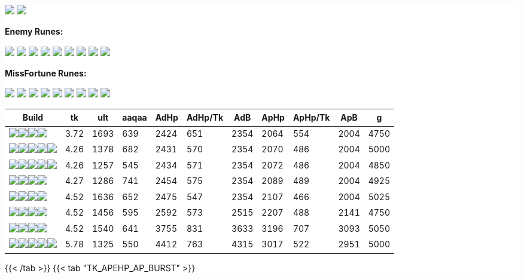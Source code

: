 



![](/item/3006.png)
![](/item/6672.png)



**Enemy Runes:**





![](/Styles/Precision/PressTheAttack/PressTheAttack.png)
![](/Styles/Precision/Overheal.png)
![](/Styles/Precision/LegendAlacrity/LegendAlacrity.png)
![](/Styles/Precision/CutDown/CutDown.png)
![](/Styles/Sorcery/AbsoluteFocus/AbsoluteFocus.png)
![](/Styles/Sorcery/GatheringStorm/GatheringStorm.png)
![](/StatMods/StatModsAdaptiveForceIcon.png)
![](/StatMods/StatModsAdaptiveForceIcon.png)
![](/StatMods/StatModsArmorIcon.png)



**MissFortune Runes:**


![](/Styles/Inspiration/FirstStrike/FirstStrike.png)
![](/Styles/Inspiration/MagicalFootwear/MagicalFootwear.png)
![](/Styles/Inspiration/BiscuitDelivery/BiscuitDelivery.png)
![](/Styles/Inspiration/CosmicInsight/CosmicInsight.png)
![](/Styles/Sorcery/AbsoluteFocus/AbsoluteFocus.png)
![](/Styles/Sorcery/GatheringStorm/GatheringStorm.png)
![](/StatMods/StatModsAdaptiveForceIcon.png)
![](/StatMods/StatModsAdaptiveForceIcon.png)
![](/StatMods/StatModsArmorIcon.png)





 Build |tk|ult|aaqaa|AdHp|AdHp/Tk|AdB|ApHp|ApHp/Tk|ApB|g
-|-|-|-|-|-|-|-|-|-|-
![](/item/6691.png)![](/item/2422.png)![](/item/1053.png)![](/item/1055.png)|3.72|1693|639|2424|651|2354|2064|554|2004|4750
![](/item/3087.png)![](/item/2422.png)![](/item/1053.png)![](/item/1055.png)![](/item/1036.png)|4.26|1378|682|2431|570|2354|2070|486|2004|5000
![](/item/3046.png)![](/item/1053.png)![](/item/1055.png)![](/item/1036.png)![](/item/1036.png)|4.26|1257|545|2434|571|2354|2072|486|2004|4850
![](/item/3153.png)![](/item/2422.png)![](/item/1055.png)![](/item/1037.png)|4.27|1286|741|2454|575|2354|2089|489|2004|4925
![](/item/3074.png)![](/item/2422.png)![](/item/1055.png)![](/item/1037.png)|4.52|1636|652|2475|547|2354|2107|466|2004|5025
![](/item/6692.png)![](/item/2422.png)![](/item/1053.png)![](/item/1055.png)|4.52|1456|595|2592|573|2515|2207|488|2141|4750
![](/item/6673.png)![](/item/2422.png)![](/item/1055.png)![](/item/1038.png)|4.52|1540|641|3755|831|3633|3196|707|3093|5050
![](/item/3026.png)![](/item/2422.png)![](/item/1053.png)![](/item/1055.png)![](/item/1036.png)|5.78|1325|550|4412|763|4315|3017|522|2951|5000
{{< /tab >}}
{{< tab "TK_APEHP_AP_BURST" >}}
